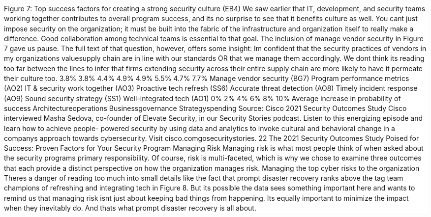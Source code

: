 Figure 7: Top success factors for creating a strong security culture (EB4\)
We saw earlier that IT, development, and security teams working together 
contributes to overall program success, and its no surprise to see that it benefits 
culture as well. You cant just impose security on the organization; it must be 
built into the fabric of the infrastructure and organization itself to really make a 
difference. Good collaboration among technical teams is essential to that goal.
The inclusion of manage vendor security in Figure 7 gave us pause. The full text 
of that question, however, offers some insight: Im confident that the security 
practices of vendors in my organizations valuesupply chain are in line with our 
standards OR that we manage them accordingly. We dont think its reading 
too far between the lines to infer that firms extending security across their entire 
supply chain are more likely to have it permeate their culture too.
3\.8%
3\.8%
4\.4%
4\.9%
4\.9%
5\.5%
4\.7%
7\.7%
Manage vendor security (BG7\)
Program performance metrics (AO2\)
IT \& security work together (AO3\)
Proactive tech refresh (SS6\)
Accurate threat detection (AO8\)
Timely incident response (AO9\)
Sound security strategy (SS1\)
Well\-integrated tech (AO1\)
0%
2%
4%
6%
8%
10%
Average increase in probability of success
Architectureoperations
Businessgovernance
Strategyspending
Source: Cisco 2021 Security Outcomes Study
Cisco interviewed Masha Sedova, 
co\-founder of Elevate Security, in 
our Security Stories podcast.
Listen to this energizing episode 
and learn how to achieve people\-
powered security by using data 
and analytics to invoke cultural and 
behavioral change in a companys 
approach towards cybersecurity.
Visit cisco.comgosecuritystories.
22
The 2021 Security Outcomes Study
Poised for Success: Proven Factors for Your Security Program
Managing Risk
Managing risk is what most people think of when asked about the security programs 
primary responsibility. Of course, risk is multi\-faceted, which is why we chose 
to examine three outcomes that each provide a distinct perspective on how the 
organization manages risk.
Managing the top cyber risks to the organization
Theres a danger of reading too much into small details like the fact that prompt disaster 
recovery ranks above the tag team champions of refreshing and integrating tech in 
Figure 8\. But its possible the data sees something important here and wants to remind 
us that managing risk isnt just about keeping bad things from happening. Its equally 
important to minimize the impact when they inevitably do. And thats what prompt 
disaster recovery is all about.